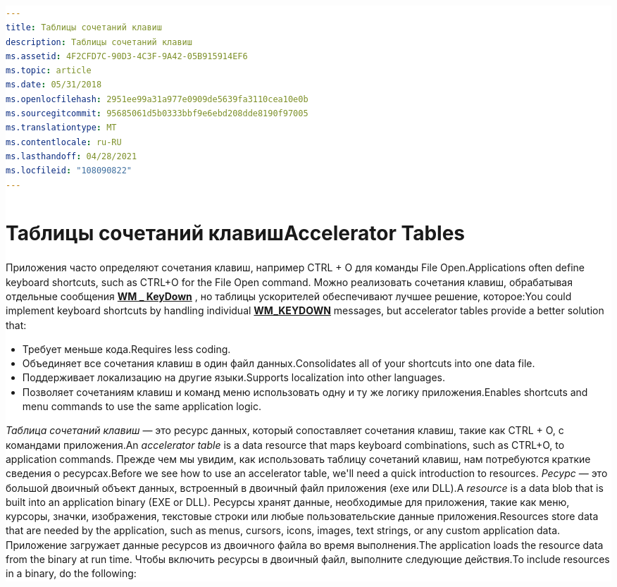 ```yaml
---
title: Таблицы сочетаний клавиш
description: Таблицы сочетаний клавиш
ms.assetid: 4F2CFD7C-90D3-4C3F-9A42-05B915914EF6
ms.topic: article
ms.date: 05/31/2018
ms.openlocfilehash: 2951ee99a31a977e0909de5639fa3110cea10e0b
ms.sourcegitcommit: 95685061d5b0333bbf9e6ebd208dde8190f97005
ms.translationtype: MT
ms.contentlocale: ru-RU
ms.lasthandoff: 04/28/2021
ms.locfileid: "108090822"
---
```

# <a name="accelerator-tables"></a><span data-ttu-id="ca46e-103">Таблицы сочетаний клавиш</span><span class="sxs-lookup"><span data-stu-id="ca46e-103">Accelerator Tables</span></span>

<span data-ttu-id="ca46e-104">Приложения часто определяют сочетания клавиш, например CTRL + O для команды File Open.</span><span class="sxs-lookup"><span data-stu-id="ca46e-104">Applications often define keyboard shortcuts, such as CTRL+O for the File Open command.</span></span> <span data-ttu-id="ca46e-105">Можно реализовать сочетания клавиш, обрабатывая отдельные сообщения [**WM \_ KeyDown**](/windows/desktop/inputdev/wm-keydown) , но таблицы ускорителей обеспечивают лучшее решение, которое:</span><span class="sxs-lookup"><span data-stu-id="ca46e-105">You could implement keyboard shortcuts by handling individual [**WM\_KEYDOWN**](/windows/desktop/inputdev/wm-keydown) messages, but accelerator tables provide a better solution that:</span></span>

-   <span data-ttu-id="ca46e-106">Требует меньше кода.</span><span class="sxs-lookup"><span data-stu-id="ca46e-106">Requires less coding.</span></span>
-   <span data-ttu-id="ca46e-107">Объединяет все сочетания клавиш в один файл данных.</span><span class="sxs-lookup"><span data-stu-id="ca46e-107">Consolidates all of your shortcuts into one data file.</span></span>
-   <span data-ttu-id="ca46e-108">Поддерживает локализацию на другие языки.</span><span class="sxs-lookup"><span data-stu-id="ca46e-108">Supports localization into other languages.</span></span>
-   <span data-ttu-id="ca46e-109">Позволяет сочетаниям клавиш и команд меню использовать одну и ту же логику приложения.</span><span class="sxs-lookup"><span data-stu-id="ca46e-109">Enables shortcuts and menu commands to use the same application logic.</span></span>

<span data-ttu-id="ca46e-110">*Таблица сочетаний клавиш* — это ресурс данных, который сопоставляет сочетания клавиш, такие как CTRL + O, с командами приложения.</span><span class="sxs-lookup"><span data-stu-id="ca46e-110">An *accelerator table* is a data resource that maps keyboard combinations, such as CTRL+O, to application commands.</span></span> <span data-ttu-id="ca46e-111">Прежде чем мы увидим, как использовать таблицу сочетаний клавиш, нам потребуются краткие сведения о ресурсах.</span><span class="sxs-lookup"><span data-stu-id="ca46e-111">Before we see how to use an accelerator table, we'll need a quick introduction to resources.</span></span> <span data-ttu-id="ca46e-112">*Ресурс* — это большой двоичный объект данных, встроенный в двоичный файл приложения (exe или DLL).</span><span class="sxs-lookup"><span data-stu-id="ca46e-112">A *resource* is a data blob that is built into an application binary (EXE or DLL).</span></span> <span data-ttu-id="ca46e-113">Ресурсы хранят данные, необходимые для приложения, такие как меню, курсоры, значки, изображения, текстовые строки или любые пользовательские данные приложения.</span><span class="sxs-lookup"><span data-stu-id="ca46e-113">Resources store data that are needed by the application, such as menus, cursors, icons, images, text strings, or any custom application data.</span></span> <span data-ttu-id="ca46e-114">Приложение загружает данные ресурсов из двоичного файла во время выполнения.</span><span class="sxs-lookup"><span data-stu-id="ca46e-114">The application loads the resource data from the binary at run time.</span></span> <span data-ttu-id="ca46e-115">Чтобы включить ресурсы в двоичный файл, выполните следующие действия.</span><span class="sxs-lookup"><span data-stu-id="ca46e-115">To include resources in a binary, do the following:</span></span>
